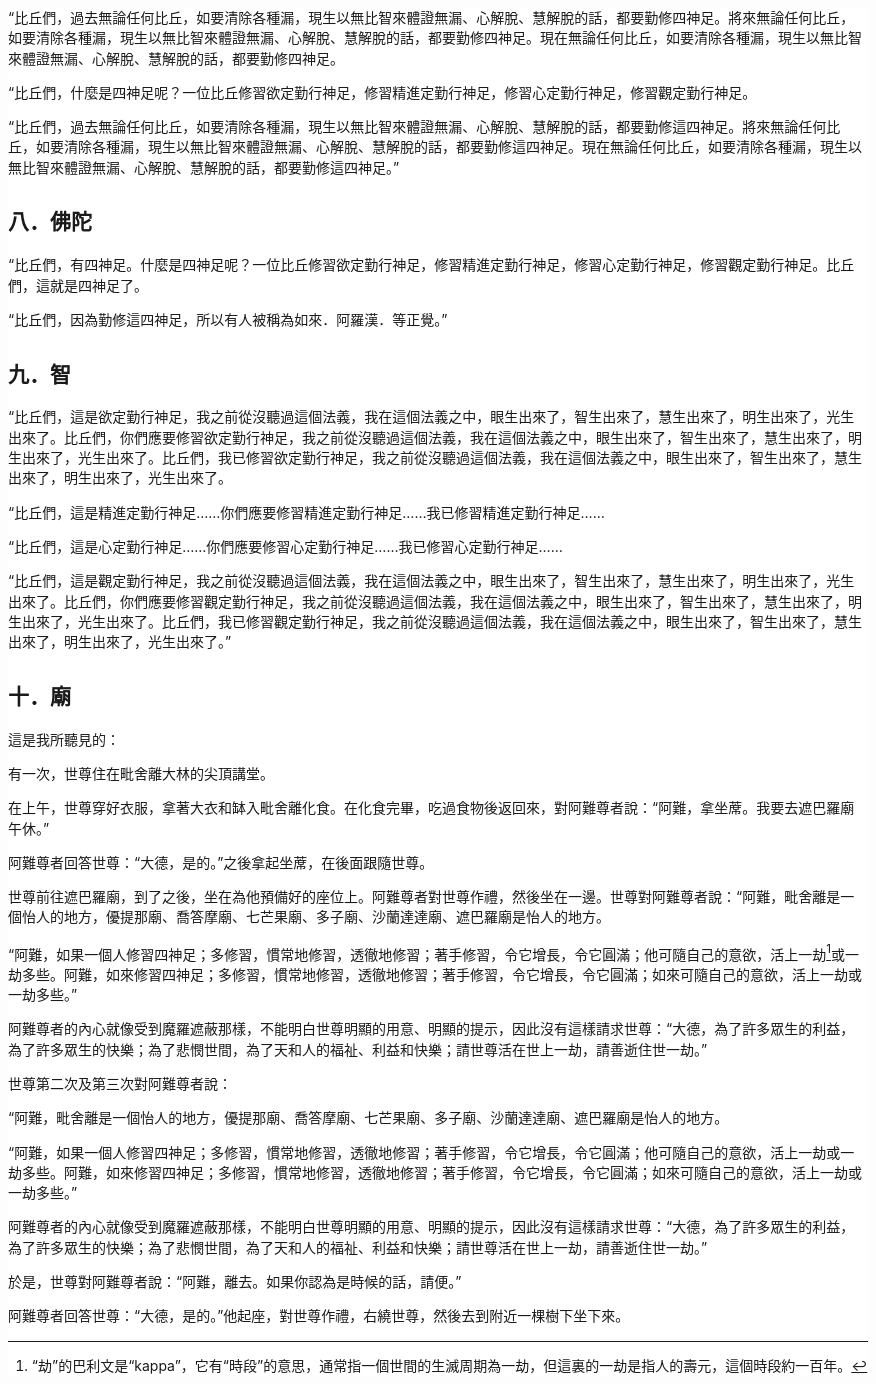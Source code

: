 “比丘們，過去無論任何比丘，如要清除各種漏，現生以無比智來體證無漏、心解脫、慧解脫的話，都要勤修四神足。將來無論任何比丘，如要清除各種漏，現生以無比智來體證無漏、心解脫、慧解脫的話，都要勤修四神足。現在無論任何比丘，如要清除各種漏，現生以無比智來體證無漏、心解脫、慧解脫的話，都要勤修四神足。

“比丘們，什麼是四神足呢？一位比丘修習欲定勤行神足，修習精進定勤行神足，修習心定勤行神足，修習觀定勤行神足。

“比丘們，過去無論任何比丘，如要清除各種漏，現生以無比智來體證無漏、心解脫、慧解脫的話，都要勤修這四神足。將來無論任何比丘，如要清除各種漏，現生以無比智來體證無漏、心解脫、慧解脫的話，都要勤修這四神足。現在無論任何比丘，如要清除各種漏，現生以無比智來體證無漏、心解脫、慧解脫的話，都要勤修這四神足。”

## 八．佛陀

“比丘們，有四神足。什麼是四神足呢？一位比丘修習欲定勤行神足，修習精進定勤行神足，修習心定勤行神足，修習觀定勤行神足。比丘們，這就是四神足了。

“比丘們，因為勤修這四神足，所以有人被稱為如來．阿羅漢．等正覺。”

## 九．智

“比丘們，這是欲定勤行神足，我之前從沒聽過這個法義，我在這個法義之中，眼生出來了，智生出來了，慧生出來了，明生出來了，光生出來了。比丘們，你們應要修習欲定勤行神足，我之前從沒聽過這個法義，我在這個法義之中，眼生出來了，智生出來了，慧生出來了，明生出來了，光生出來了。比丘們，我已修習欲定勤行神足，我之前從沒聽過這個法義，我在這個法義之中，眼生出來了，智生出來了，慧生出來了，明生出來了，光生出來了。

“比丘們，這是精進定勤行神足……你們應要修習精進定勤行神足……我已修習精進定勤行神足……

“比丘們，這是心定勤行神足……你們應要修習心定勤行神足……我已修習心定勤行神足……

“比丘們，這是觀定勤行神足，我之前從沒聽過這個法義，我在這個法義之中，眼生出來了，智生出來了，慧生出來了，明生出來了，光生出來了。比丘們，你們應要修習觀定勤行神足，我之前從沒聽過這個法義，我在這個法義之中，眼生出來了，智生出來了，慧生出來了，明生出來了，光生出來了。比丘們，我已修習觀定勤行神足，我之前從沒聽過這個法義，我在這個法義之中，眼生出來了，智生出來了，慧生出來了，明生出來了，光生出來了。”

## 十．廟

這是我所聽見的：

有一次，世尊住在毗舍離大林的尖頂講堂。

在上午，世尊穿好衣服，拿著大衣和缽入毗舍離化食。在化食完畢，吃過食物後返回來，對阿難尊者說：“阿難，拿坐蓆。我要去遮巴羅廟午休。”

阿難尊者回答世尊：“大德，是的。”之後拿起坐蓆，在後面跟隨世尊。

世尊前往遮巴羅廟，到了之後，坐在為他預備好的座位上。阿難尊者對世尊作禮，然後坐在一邊。世尊對阿難尊者說：“阿難，毗舍離是一個怡人的地方，優提那廟、喬答摩廟、七芒果廟、多子廟、沙蘭達達廟、遮巴羅廟是怡人的地方。

“阿難，如果一個人修習四神足；多修習，慣常地修習，透徹地修習；著手修習，令它增長，令它圓滿；他可隨自己的意欲，活上一劫[^1]或一劫多些。阿難，如來修習四神足；多修習，慣常地修習，透徹地修習；著手修習，令它增長，令它圓滿；如來可隨自己的意欲，活上一劫或一劫多些。”

阿難尊者的內心就像受到魔羅遮蔽那樣，不能明白世尊明顯的用意、明顯的提示，因此沒有這樣請求世尊：“大德，為了許多眾生的利益，為了許多眾生的快樂；為了悲憫世間，為了天和人的福祉、利益和快樂；請世尊活在世上一劫，請善逝住世一劫。”

世尊第二次及第三次對阿難尊者說：

“阿難，毗舍離是一個怡人的地方，優提那廟、喬答摩廟、七芒果廟、多子廟、沙蘭達達廟、遮巴羅廟是怡人的地方。

“阿難，如果一個人修習四神足；多修習，慣常地修習，透徹地修習；著手修習，令它增長，令它圓滿；他可隨自己的意欲，活上一劫或一劫多些。阿難，如來修習四神足；多修習，慣常地修習，透徹地修習；著手修習，令它增長，令它圓滿；如來可隨自己的意欲，活上一劫或一劫多些。”

阿難尊者的內心就像受到魔羅遮蔽那樣，不能明白世尊明顯的用意、明顯的提示，因此沒有這樣請求世尊：“大德，為了許多眾生的利益，為了許多眾生的快樂；為了悲憫世間，為了天和人的福祉、利益和快樂；請世尊活在世上一劫，請善逝住世一劫。”

於是，世尊對阿難尊者說：“阿難，離去。如果你認為是時候的話，請便。”

阿難尊者回答世尊：“大德，是的。”他起座，對世尊作禮，右繞世尊，然後去到附近一棵樹下坐下來。


[^1]: “劫”的巴利文是“kappa”，它有“時段”的意思，通常指一個世間的生滅周期為一劫，但這裏的一劫是指人的壽元，這個時段約一百年。
[^2]: “可量”和“不可量”所指的意思不甚清楚。有認為可量是指生死，不可量是指湼槃。
[^3]: 這篇經文的巴利原文在這裏和以下五處相同的地方均有“神變”的詳細描述：“能由一人化身多人，由多人化身一人；能隨意顯現，隨意隱沒；穿越圍欄、牆壁、大山有如穿越空間那樣沒有阻礙；從大地進出有如在水中進出那樣；在水上行走有如走在地上那樣不會沈沒；能盤腿而坐，有如鳥兒那樣飛上天空；手掌能觸摸宏偉的日月；身體能走到梵世間。”但是若把詳細的內容放入一個分句裏會使句子變得非常累贅，所以這裏和以下五處相同的地方均把神變的詳細內容省略。
[^4]: 第三十三至八十六經共五十四篇經文都是一些跟《道相應》中的經文重複的部分。巴利聖典協會所出版的巴利原典也沒有把這些重複部分刊出，只是給予經文的號數及少許經文概略。因為這五十四篇經文的內容跟《道相應》中一些經文一致，讀者可在本學報第六期的《道相應》之中找出這些經文，然後把八正道的內容轉為四神足便行了。四念處、四正勤、四神足、五根、五力、七覺支、八正道這七科解脫道以八正道為中心，但七科亦可各自成為一條獨立的解脫道。修習八正道可使人得解脫，修習四念處、四正勤以至七覺支均可使人得解脫。因此，很多描述八正道的經文，它的內容同樣可以描述四念處、四正勤以至七覺支。
